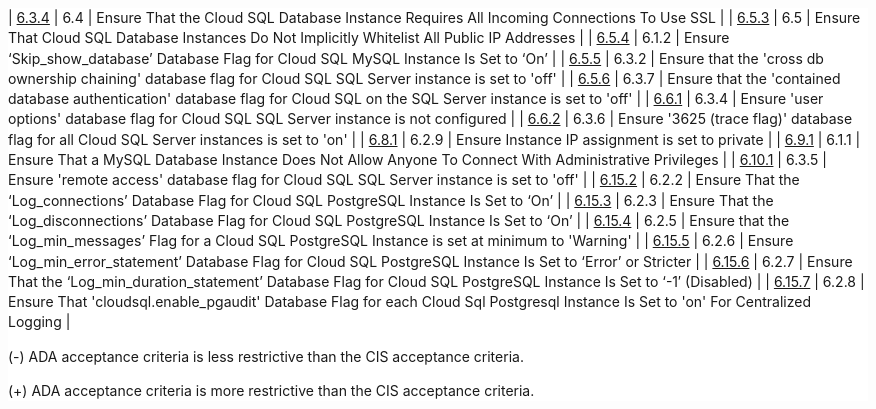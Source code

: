 | [6.3.4](https://github.com/appdefensealliance/ASA-WG/blob/main/Cloud%20App%20and%20Config%20Profile/Cloud%20App%20and%20Config%20Test%20Guide.md#634-ensure-that-the-cloud-sql-database-instance-requires-all-incoming-connections-to-use-ssl) | 6.4 | Ensure That the Cloud SQL Database Instance Requires All Incoming Connections To Use SSL |
| [6.5.3](https://github.com/appdefensealliance/ASA-WG/blob/main/Cloud%20App%20and%20Config%20Profile/Cloud%20App%20and%20Config%20Test%20Guide.md#653-ensure-that-cloud-sql-database-instances-do-not-implicitly-whitelist-all-public-ip-addresses) | 6.5 | Ensure That Cloud SQL Database Instances Do Not Implicitly Whitelist All Public IP Addresses |
| [6.5.4](https://github.com/appdefensealliance/ASA-WG/blob/main/Cloud%20App%20and%20Config%20Profile/Cloud%20App%20and%20Config%20Test%20Guide.md#654-ensure-skip_show_database-database-flag-for-cloud-sql-mysql-instance-is-set-to-on) | 6.1.2 | Ensure ‘Skip_show_database’ Database Flag for Cloud SQL MySQL Instance Is Set to ‘On’ |
| [6.5.5](https://github.com/appdefensealliance/ASA-WG/blob/main/Cloud%20App%20and%20Config%20Profile/Cloud%20App%20and%20Config%20Test%20Guide.md#655-ensure-that-the-cross-db-ownership-chaining-database-flag-for-cloud-sql-sql-server-instance-is-set-to-off) | 6.3.2 | Ensure that the 'cross db ownership chaining' database flag for Cloud SQL SQL Server instance is set to 'off' |
| [6.5.6](https://github.com/appdefensealliance/ASA-WG/blob/main/Cloud%20App%20and%20Config%20Profile/Cloud%20App%20and%20Config%20Test%20Guide.md#656-ensure-that-the-contained-database-authentication-database-flag-for-cloud-sql-on-the-sql-server-instance-is-set-to-off) | 6.3.7 | Ensure that the 'contained database authentication' database flag for Cloud SQL on the SQL Server instance is set to 'off' |
| [6.6.1](https://github.com/appdefensealliance/ASA-WG/blob/main/Cloud%20App%20and%20Config%20Profile/Cloud%20App%20and%20Config%20Test%20Guide.md#661-ensure-user-options-database-flag-for-cloud-sql-sql-server-instance-is-not-configured) | 6.3.4 | Ensure 'user options' database flag for Cloud SQL SQL Server instance is not configured |
| [6.6.2](https://github.com/appdefensealliance/ASA-WG/blob/main/Cloud%20App%20and%20Config%20Profile/Cloud%20App%20and%20Config%20Test%20Guide.md#662-ensure-3625-trace-flag-database-flag-for-all-cloud-sql-server-instances-is-set-to-on) | 6.3.6 | Ensure '3625 (trace flag)' database flag for all Cloud SQL Server instances is set to 'on' |
| [6.8.1](https://github.com/appdefensealliance/ASA-WG/blob/main/Cloud%20App%20and%20Config%20Profile/Cloud%20App%20and%20Config%20Test%20Guide.md#681-ensure-instance-ip-assignment-is-set-to-private) | 6.2.9 | Ensure Instance IP assignment is set to private |
| [6.9.1](https://github.com/appdefensealliance/ASA-WG/blob/main/Cloud%20App%20and%20Config%20Profile/Cloud%20App%20and%20Config%20Test%20Guide.md#691-ensure-that-a-mysql-database-instance-does-not-allow-anyone-to-connect-with-administrative-privileges) | 6.1.1 | Ensure That a MySQL Database Instance Does Not Allow Anyone To Connect With Administrative Privileges |
| [6.10.1](https://github.com/appdefensealliance/ASA-WG/blob/main/Cloud%20App%20and%20Config%20Profile/Cloud%20App%20and%20Config%20Test%20Guide.md#6101-ensure-remote-access-database-flag-for-cloud-sql-sql-server-instance-is-set-to-off) | 6.3.5 | Ensure 'remote access' database flag for Cloud SQL SQL Server instance is set to 'off' |
| [6.15.2](https://github.com/appdefensealliance/ASA-WG/blob/main/Cloud%20App%20and%20Config%20Profile/Cloud%20App%20and%20Config%20Test%20Guide.md#6152-ensure-that-the-log_connections-database-flag-for-cloud-sql-postgresql-instance-is-set-to-on) | 6.2.2 | Ensure That the ‘Log_connections’ Database Flag for Cloud SQL PostgreSQL Instance Is Set to ‘On’ |
| [6.15.3](https://github.com/appdefensealliance/ASA-WG/blob/main/Cloud%20App%20and%20Config%20Profile/Cloud%20App%20and%20Config%20Test%20Guide.md#6153-ensure-that-the-log_disconnections-database-flag-for-cloud-sql-postgresql-instance-is-set-to-on) | 6.2.3 | Ensure That the ‘Log_disconnections’ Database Flag for Cloud SQL PostgreSQL Instance Is Set to ‘On’ |
| [6.15.4](https://github.com/appdefensealliance/ASA-WG/blob/main/Cloud%20App%20and%20Config%20Profile/Cloud%20App%20and%20Config%20Test%20Guide.md#6154-ensure-that-the-log_min_messages-flag-for-a-cloud-sql-postgresql-instance-is-set-at-minimum-to-warning) | 6.2.5 | Ensure that the ‘Log_min_messages’ Flag for a Cloud SQL PostgreSQL Instance is set at minimum to 'Warning' |
| [6.15.5](https://github.com/appdefensealliance/ASA-WG/blob/main/Cloud%20App%20and%20Config%20Profile/Cloud%20App%20and%20Config%20Test%20Guide.md#6155-ensure-log_min_error_statement-database-flag-for-cloud-sql-postgresql-instance-is-set-to-error-or-stricter) | 6.2.6 | Ensure ‘Log_min_error_statement’ Database Flag for Cloud SQL PostgreSQL Instance Is Set to ‘Error’ or Stricter |
| [6.15.6](https://github.com/appdefensealliance/ASA-WG/blob/main/Cloud%20App%20and%20Config%20Profile/Cloud%20App%20and%20Config%20Test%20Guide.md#6156-ensure-that-the-log_min_duration_statement-database-flag-for-cloud-sql-postgresql-instance-is-set-to-1-disabled) | 6.2.7 | Ensure That the ‘Log_min_duration_statement’ Database Flag for Cloud SQL PostgreSQL Instance Is Set to ‘-1′ (Disabled) |
| [6.15.7](https://github.com/appdefensealliance/ASA-WG/blob/main/Cloud%20App%20and%20Config%20Profile/Cloud%20App%20and%20Config%20Test%20Guide.md#6157-ensure-that-cloudsqlenable_pgaudit-database-flag-for-each-cloud-sql-postgresql-instance-is-set-to-on-for-centralized-logging) | 6.2.8 | Ensure That 'cloudsql.enable_pgaudit' Database Flag for each Cloud Sql Postgresql Instance Is Set to 'on' For Centralized Logging |

(-) ADA acceptance criteria is less restrictive than the CIS acceptance criteria.

(+) ADA acceptance criteria is more restrictive than the CIS acceptance criteria.
